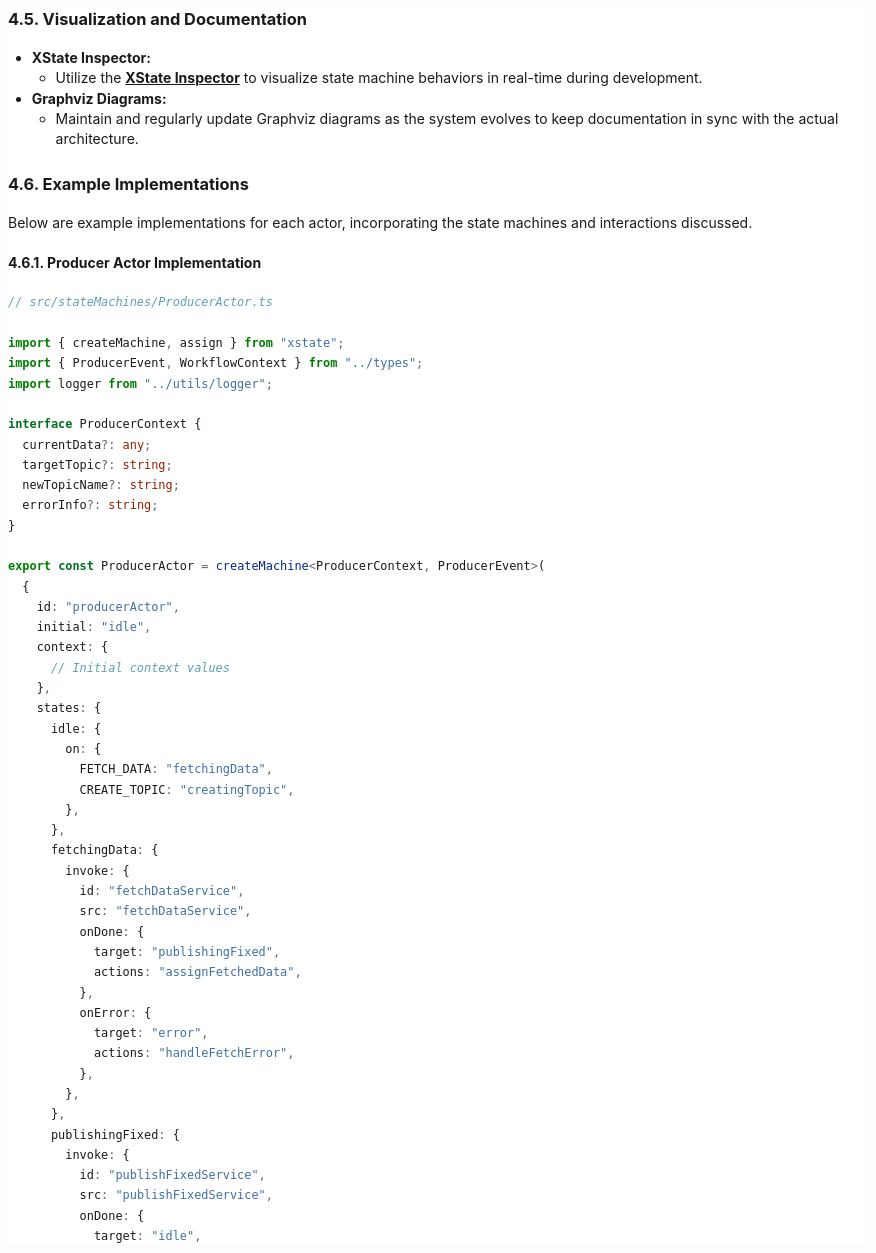 ### **4.5. Visualization and Documentation**

- **XState Inspector:**
  - Utilize the **[XState Inspector](https://xstate.js.org/docs/packages/xstate-inspect.html)** to visualize state machine behaviors in real-time during development.
- **Graphviz Diagrams:**
  - Maintain and regularly update Graphviz diagrams as the system evolves to keep documentation in sync with the actual architecture.

### **4.6. Example Implementations**

Below are example implementations for each actor, incorporating the state machines and interactions discussed.

#### **4.6.1. Producer Actor Implementation**

```typescript
// src/stateMachines/ProducerActor.ts

import { createMachine, assign } from "xstate";
import { ProducerEvent, WorkflowContext } from "../types";
import logger from "../utils/logger";

interface ProducerContext {
  currentData?: any;
  targetTopic?: string;
  newTopicName?: string;
  errorInfo?: string;
}

export const ProducerActor = createMachine<ProducerContext, ProducerEvent>(
  {
    id: "producerActor",
    initial: "idle",
    context: {
      // Initial context values
    },
    states: {
      idle: {
        on: {
          FETCH_DATA: "fetchingData",
          CREATE_TOPIC: "creatingTopic",
        },
      },
      fetchingData: {
        invoke: {
          id: "fetchDataService",
          src: "fetchDataService",
          onDone: {
            target: "publishingFixed",
            actions: "assignFetchedData",
          },
          onError: {
            target: "error",
            actions: "handleFetchError",
          },
        },
      },
      publishingFixed: {
        invoke: {
          id: "publishFixedService",
          src: "publishFixedService",
          onDone: {
            target: "idle",
```